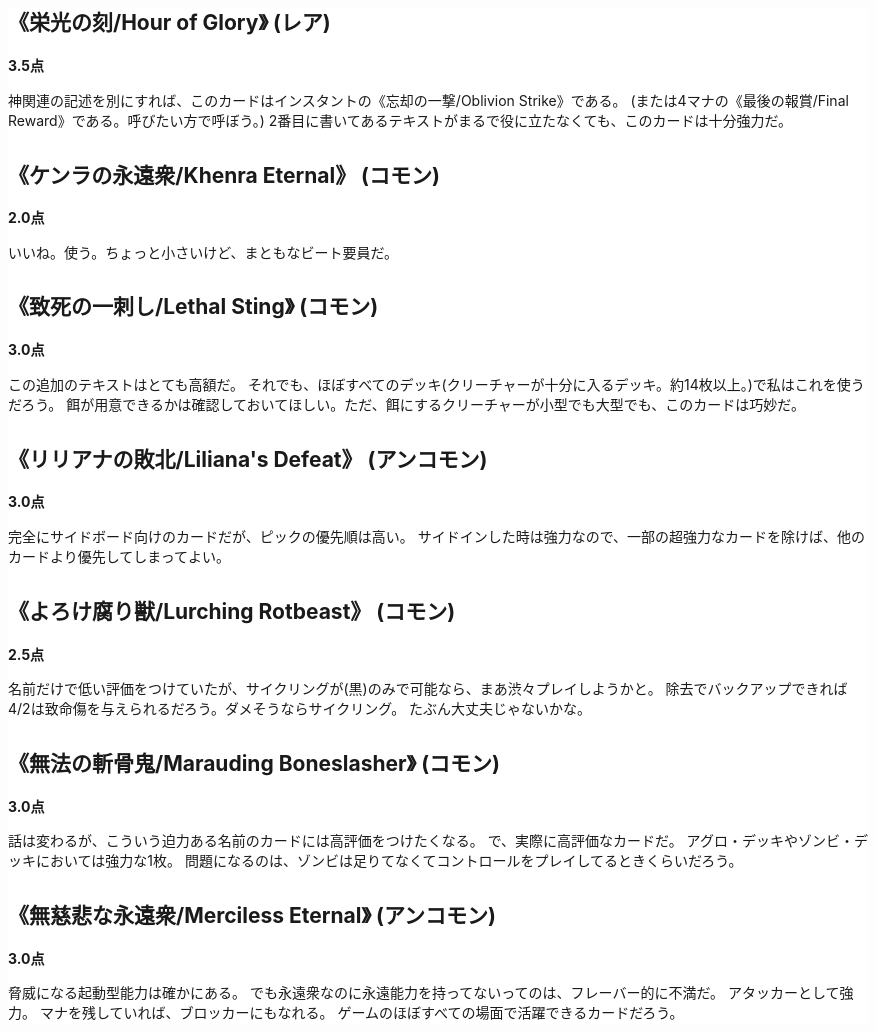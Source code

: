 ## 《栄光の刻/Hour of Glory》 (レア)

**3.5点**

神関連の記述を別にすれば、このカードはインスタントの《忘却の一撃/Oblivion Strike》である。
(または4マナの《最後の報賞/Final Reward》である。呼びたい方で呼ぼう。)
2番目に書いてあるテキストがまるで役に立たなくても、このカードは十分強力だ。

## 《ケンラの永遠衆/Khenra Eternal》 (コモン)

**2.0点**

いいね。使う。ちょっと小さいけど、まともなビート要員だ。

## 《致死の一刺し/Lethal Sting》 (コモン)

**3.0点**

この追加のテキストはとても高額だ。
それでも、ほぼすべてのデッキ(クリーチャーが十分に入るデッキ。約14枚以上。)で私はこれを使うだろう。
餌が用意できるかは確認しておいてほしい。ただ、餌にするクリーチャーが小型でも大型でも、このカードは巧妙だ。

## 《リリアナの敗北/Liliana's Defeat》 (アンコモン)

**3.0点**

完全にサイドボード向けのカードだが、ピックの優先順は高い。
サイドインした時は強力なので、一部の超強力なカードを除けば、他のカードより優先してしまってよい。

## 《よろけ腐り獣/Lurching Rotbeast》 (コモン)

**2.5点**

名前だけで低い評価をつけていたが、サイクリングが(黒)のみで可能なら、まあ渋々プレイしようかと。
除去でバックアップできれば4/2は致命傷を与えられるだろう。ダメそうならサイクリング。
たぶん大丈夫じゃないかな。

## 《無法の斬骨鬼/Marauding Boneslasher》 (コモン)

**3.0点**

話は変わるが、こういう迫力ある名前のカードには高評価をつけたくなる。
で、実際に高評価なカードだ。
アグロ・デッキやゾンビ・デッキにおいては強力な1枚。
問題になるのは、ゾンビは足りてなくてコントロールをプレイしてるときくらいだろう。

## 《無慈悲な永遠衆/Merciless Eternal》 (アンコモン)

**3.0点**

脅威になる起動型能力は確かにある。
でも永遠衆なのに永遠能力を持ってないってのは、フレーバー的に不満だ。
アタッカーとして強力。
マナを残していれば、ブロッカーにもなれる。
ゲームのほぼすべての場面で活躍できるカードだろう。
